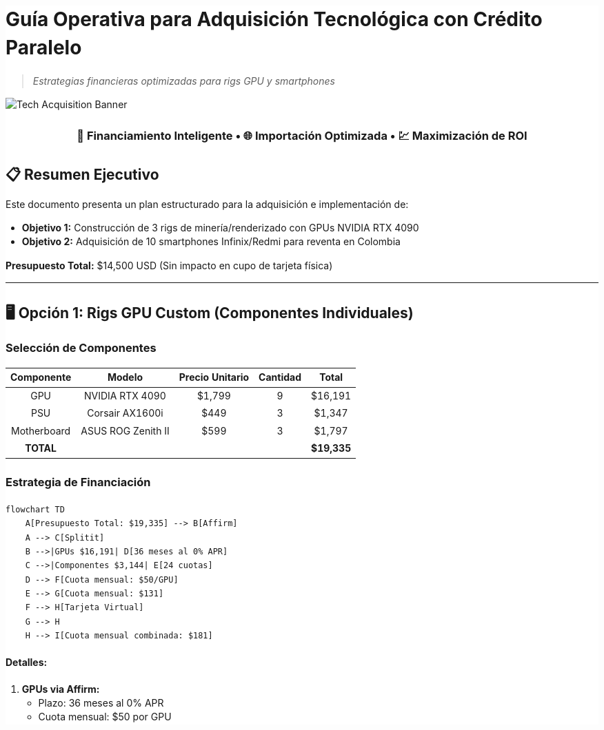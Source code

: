 # Guía Operativa para Adquisición Tecnológica con Crédito Paralelo
> *Estrategias financieras optimizadas para rigs GPU y smartphones*

![Tech Acquisition Banner](https://www.api.placeholder.com/1200x300)

<div align="center">
<h3>🔄 Financiamiento Inteligente • 🌐 Importación Optimizada • 💹 Maximización de ROI</h3>
</div>

## 📋 Resumen Ejecutivo

Este documento presenta un plan estructurado para la adquisición e implementación de:

- **Objetivo 1:** Construcción de 3 rigs de minería/renderizado con GPUs NVIDIA RTX 4090
- **Objetivo 2:** Adquisición de 10 smartphones Infinix/Redmi para reventa en Colombia

**Presupuesto Total:** $14,500 USD (Sin impacto en cupo de tarjeta física)

---

## 🖥️ Opción 1: Rigs GPU Custom (Componentes Individuales)

### Selección de Componentes

| Componente | Modelo | Precio Unitario | Cantidad | Total |
|:----------:|:------:|:---------------:|:--------:|:-----:|
| GPU | NVIDIA RTX 4090 | $1,799 | 9 | $16,191 |
| PSU | Corsair AX1600i | $449 | 3 | $1,347 |
| Motherboard | ASUS ROG Zenith II | $599 | 3 | $1,797 |
| **TOTAL** | | | | **$19,335** |

### Estrategia de Financiación

```mermaid
flowchart TD
    A[Presupuesto Total: $19,335] --> B[Affirm]
    A --> C[Splitit]
    B -->|GPUs $16,191| D[36 meses al 0% APR]
    C -->|Componentes $3,144| E[24 cuotas]
    D --> F[Cuota mensual: $50/GPU]
    E --> G[Cuota mensual: $131]
    F --> H[Tarjeta Virtual]
    G --> H
    H --> I[Cuota mensual combinada: $181]
```

#### Detalles:
1. **GPUs via Affirm:**
   - Plazo: 36 meses al 0% APR
   - Cuota mensual: $50 por GPU
